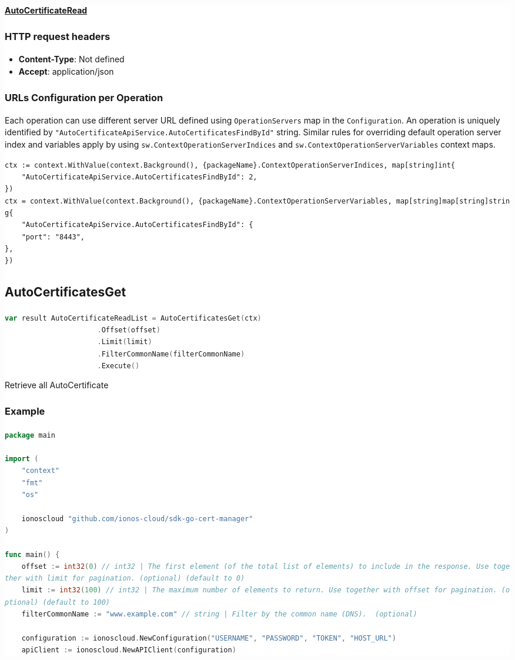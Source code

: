[**AutoCertificateRead**](../models/AutoCertificateRead.md)

### HTTP request headers

- **Content-Type**: Not defined
- **Accept**: application/json


### URLs Configuration per Operation
Each operation can use different server URL defined using `OperationServers` map in the `Configuration`.
An operation is uniquely identified by `"AutoCertificateApiService.AutoCertificatesFindById"` string.
Similar rules for overriding default operation server index and variables apply by using `sw.ContextOperationServerIndices` and `sw.ContextOperationServerVariables` context maps.

```golang
ctx := context.WithValue(context.Background(), {packageName}.ContextOperationServerIndices, map[string]int{
    "AutoCertificateApiService.AutoCertificatesFindById": 2,
})
ctx = context.WithValue(context.Background(), {packageName}.ContextOperationServerVariables, map[string]map[string]string{
    "AutoCertificateApiService.AutoCertificatesFindById": {
    "port": "8443",
},
})
```


## AutoCertificatesGet

```go
var result AutoCertificateReadList = AutoCertificatesGet(ctx)
                      .Offset(offset)
                      .Limit(limit)
                      .FilterCommonName(filterCommonName)
                      .Execute()
```

Retrieve all AutoCertificate



### Example

```go
package main

import (
    "context"
    "fmt"
    "os"

    ionoscloud "github.com/ionos-cloud/sdk-go-cert-manager"
)

func main() {
    offset := int32(0) // int32 | The first element (of the total list of elements) to include in the response. Use together with limit for pagination. (optional) (default to 0)
    limit := int32(100) // int32 | The maximum number of elements to return. Use together with offset for pagination. (optional) (default to 100)
    filterCommonName := "www.example.com" // string | Filter by the common name (DNS).  (optional)

    configuration := ionoscloud.NewConfiguration("USERNAME", "PASSWORD", "TOKEN", "HOST_URL")
    apiClient := ionoscloud.NewAPIClient(configuration)
```
